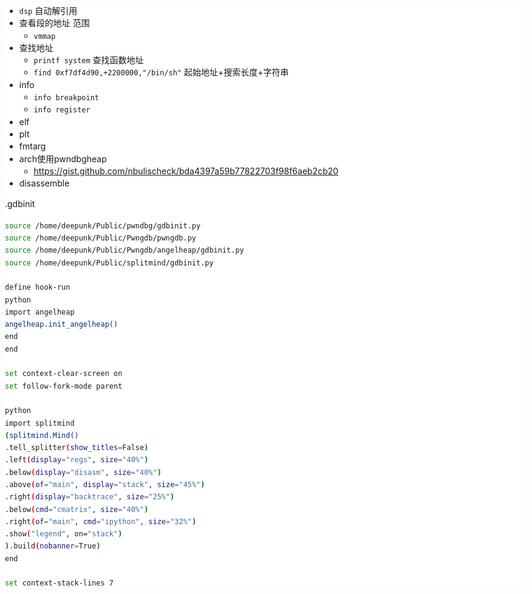   - `dsp` 自动解引用
- 查看段的地址 范围
  - `vmmap`
- 查找地址
  - `printf system` 查找函数地址
  - `find 0xf7df4d90,+2200000,"/bin/sh"` 起始地址+搜索长度+字符串
- info
  - `info breakpoint`
  - `info register`
- elf
- plt
- fmtarg
- arch使用pwndbgheap
  - https://gist.github.com/nbulischeck/bda4397a59b77822703f98f6aeb2cb20
- disassemble

.gdbinit

```sh
source /home/deepunk/Public/pwndbg/gdbinit.py
source /home/deepunk/Public/Pwngdb/pwngdb.py
source /home/deepunk/Public/Pwngdb/angelheap/gdbinit.py
source /home/deepunk/Public/splitmind/gdbinit.py

define hook-run
python
import angelheap
angelheap.init_angelheap()
end
end

set context-clear-screen on
set follow-fork-mode parent

python
import splitmind
(splitmind.Mind()
.tell_splitter(show_titles=False)
.left(display="regs", size="40%")
.below(display="disasm", size="40%")
.above(of="main", display="stack", size="45%")
.right(display="backtrace", size="25%")
.below(cmd="cmatrix", size="40%")
.right(of="main", cmd="ipython", size="32%")
.show("legend", on="stack")
).build(nobanner=True)
end

set context-stack-lines 7


```
